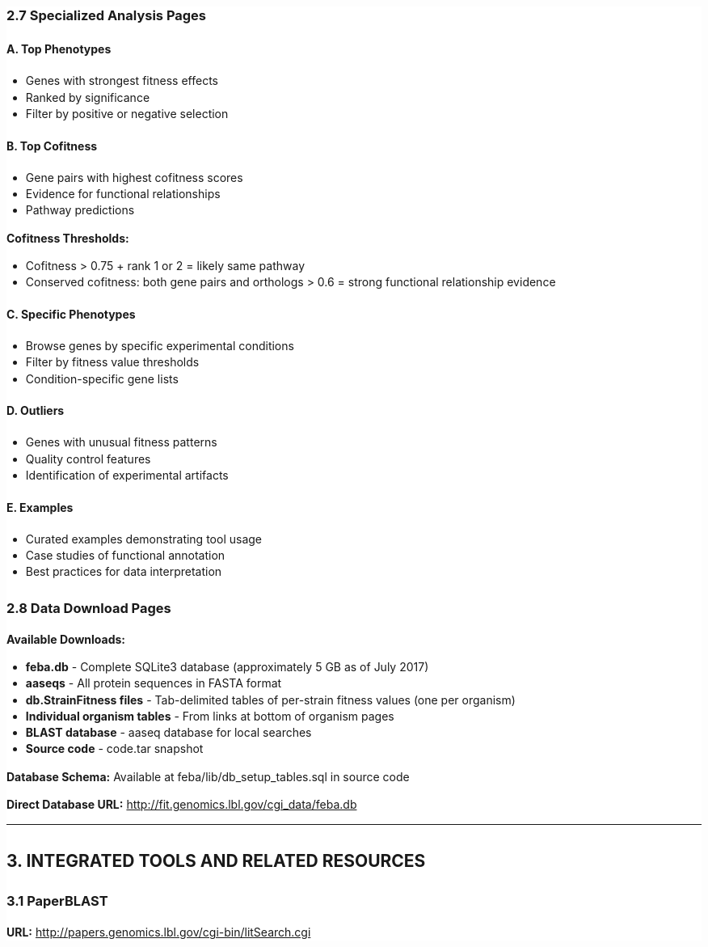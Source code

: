 ### 2.7 Specialized Analysis Pages

#### A. Top Phenotypes
- Genes with strongest fitness effects
- Ranked by significance
- Filter by positive or negative selection

#### B. Top Cofitness
- Gene pairs with highest cofitness scores
- Evidence for functional relationships
- Pathway predictions

**Cofitness Thresholds:**
- Cofitness > 0.75 + rank 1 or 2 = likely same pathway
- Conserved cofitness: both gene pairs and orthologs > 0.6 = strong functional relationship evidence

#### C. Specific Phenotypes
- Browse genes by specific experimental conditions
- Filter by fitness value thresholds
- Condition-specific gene lists

#### D. Outliers
- Genes with unusual fitness patterns
- Quality control features
- Identification of experimental artifacts

#### E. Examples
- Curated examples demonstrating tool usage
- Case studies of functional annotation
- Best practices for data interpretation

### 2.8 Data Download Pages

**Available Downloads:**
- **feba.db** - Complete SQLite3 database (approximately 5 GB as of July 2017)
- **aaseqs** - All protein sequences in FASTA format
- **db.StrainFitness files** - Tab-delimited tables of per-strain fitness values (one per organism)
- **Individual organism tables** - From links at bottom of organism pages
- **BLAST database** - aaseq database for local searches
- **Source code** - code.tar snapshot

**Database Schema:** Available at feba/lib/db_setup_tables.sql in source code

**Direct Database URL:** http://fit.genomics.lbl.gov/cgi_data/feba.db

---

## 3. INTEGRATED TOOLS AND RELATED RESOURCES

### 3.1 PaperBLAST
**URL:** http://papers.genomics.lbl.gov/cgi-bin/litSearch.cgi
